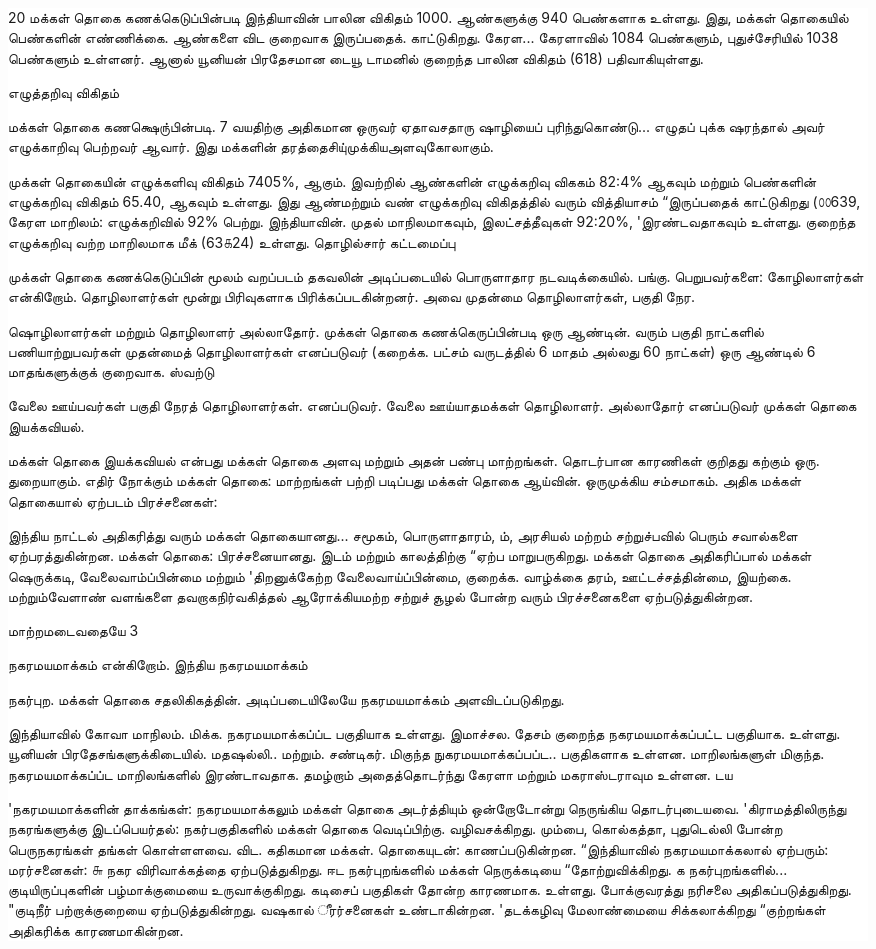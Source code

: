 20 மக்கள்‌ தொகை கணக்கெடுப்பின்படி இந்தியாவின்‌ பாலின விகிதம்‌ 1000. ஆண்களுக்கு 940 பெண்களாக உள்ளது. இது, மக்கள்‌ தொகையில்‌ பெண்களின்‌ எண்ணிக்கை. ஆண்களை விட குறைவாக இருப்பதைக்‌. காட்டுகிறது. கேரள... கேரளாவில்‌ 1084 பெண்களும்‌, புதுச்சேரியில்‌ 1038 பெண்களும்‌ உள்ளனர்‌. ஆனால்‌ யூனியன்‌ பிரதேசமான டையூ டாமனில்‌ குறைந்த பாலின விகிதம்‌ (618) பதிவாகியுள்ளது.

எழுத்தறிவு விகிதம்‌

மக்கள்‌ தொகை கணக்ஷெரு்பின்படி. 7 வயதிற்கு அதிகமான ஒருவர்‌ ஏதாவசதாரு ஷாழியைப்‌ புரிந்துகொண்டு... எழுதப்‌ புக்க ஷரந்தால்‌ அவர்‌ எழுக்காறிவு பெற்றவர்‌ ஆவார்‌. இது மக்களின்‌ தரத்தைசியு்‌முக்கியஅளவுகோலாகும்‌.

முக்கள்‌ தொகையின்‌ எழுக்களிவு விகிதம்‌ 7405%, ஆகும்‌. இவற்றில்‌ ஆண்களின்‌ எழுக்கறிவு விககம்‌ 82:4% ஆகவும்‌ மற்றும்‌ பெண்களின்‌ எழுக்கறிவு விகிதம்‌ 65.40, ஆகவும்‌ உள்ளது. இது ஆண்மற்றும்‌ வண்‌ எழுக்கறிவு விகிதத்தில்‌ வரும்‌ வித்தியாசம்‌ “இருப்பதைக்‌ காட்டுகிறது (௦௦639, கேரள மாறிலம்‌: எழுக்கறிவில்‌ 92% பெற்று. இந்தியாவின்‌. முதல்‌ மாநிலமாகவும்‌, இலட்சத்தீவுகள்‌ 92:20%, 'இரண்டவதாகவும்‌ உள்ளது. குறைந்த எழுக்கறிவு வற்ற மாறிலமாக மீக்‌ (63௧24) உள்ளது. தொழில்சார்‌ கட்டமைப்பு

முக்கள்‌ தொகை கணக்கெடுப்பின்‌ மூலம்‌ வறப்படம்‌ தகவலின்‌ அடிப்படையில்‌ பொருளாதார நடவடிக்கையில்‌. பங்கு. பெறுபவர்களை: கோழிலாளர்கள்‌ என்கிறோம்‌. தொழிலாளர்கள்‌ மூன்று பிரிவுகளாக பிரிக்கப்படகின்றனர்‌. அவை முதன்மை தொழிலாளர்கள்‌, பகுதி நேர.

ஷொழிலாளர்கள்‌ மற்றும்‌ தொழிலாளர்‌ அல்லாதோர்‌. முக்கள்‌ தொகை கணக்கெருப்பின்படி ஒரு ஆண்டின்‌. வரும்‌ பகுதி நாட்களில்‌ பணியாற்றுபவர்கள்‌ முதன்மைத்‌ தொழிலாளர்கள்‌ எனப்படுவர்‌ (கறைக்க. பட்சம்‌ வருடத்தில்‌ 6 மாதம்‌ அல்லது 60 நாட்கள்‌) ஒரு ஆண்டில்‌ 6 மாதங்களுக்குக்‌ குறைவாக.
ஸ்வற்டு

வேலை ஊய்பவர்கள்‌ பகுதி நேரத்‌ தொழிலாளர்கள்‌. எனப்படுவர்‌. வேலை ஊய்யாதமக்கள்‌ தொழிலாளர்‌. அல்லாதோர்‌ எனப்படுவர்‌ முக்கள்‌ தொகை இயக்கவியல்‌.

மக்கள்‌ தொகை இயக்கவியல்‌ என்பது மக்கள்‌ தொகை அளவு மற்றும்‌ அதன்‌ பண்பு மாற்றங்கள்‌. தொடர்பான காரணிகள்‌ குறிதது கற்கும்‌ ஒரு. துறையாகும்‌. எதிர்‌ நோக்கும்‌ மக்கள்‌ தொகை: மாற்றங்கள்‌ பற்றி படிப்பது மக்கள்‌ தொகை ஆய்வின்‌. ஒருமுக்கிய சம்சமாகம்‌. அதிக மக்கள்‌ தொகையால்‌ ஏற்படம்‌ பிரச்சனைகள்‌:

இந்திய நாட்டல்‌ அதிகரித்து வரும்‌ மக்கள்‌ தொகையானது... சமூகம்‌, பொருளாதாரம்‌, ம்‌, அரசியல்‌ மற்றம்‌ சற்றுச்பவில்‌ பெரும்‌ சவால்களை ஏற்பரத்துகின்றன. மக்கள்‌ தொகை: பிரச்சனையானது. இடம்‌ மற்றும்‌ காலத்திற்கு “ஏற்ப மாறுபருகிறது. மக்கள்‌ தொகை அதிகரிப்பால்‌ மக்கள்‌ ஷெருக்கடி, வேலைவாம்ப்பின்மை மற்றும்‌ 'திறனுக்கேற்ற வேலைவாய்ப்பின்மை, குறைக்க. வாழ்க்கை தரம்‌, ஊட்டச்சத்தின்மை, இயற்கை. மற்றும்வேளாண்‌ வளங்களை தவறாகநிர்வகித்தல்‌ ஆரோக்கியமற்ற சற்றுச்‌ சூழல்‌ போன்ற வரும்‌ பிரச்சனைகளை ஏற்படுத்துகின்றன.

மாற்றமடைவதையே 3

நகரமயமாக்கம்‌ என்கிறோம்‌. இந்திய நகரமயமாக்கம்‌

நகர்புற. மக்கள்‌ தொகை சதலிகிகத்தின்‌. அடிப்படையிலேயே நகரமயமாக்கம்‌ அளவிடப்படுகிறது.

இந்தியாவில்‌ கோவா மாநிலம்‌. மிக்க. நகரமயமாக்கப்ப்ட பகுதியாக உள்ளது. இமாச்சல. தேசம்‌ குறைந்த நகரமயமாக்கப்பட்ட பகுதியாக. உள்ளது. யூனியன்‌ பிரதேசங்களுக்கிடையில்‌. மதஷல்லி.. மற்றும்‌. சண்டிகர்‌. மிகுந்த நுகரமயமாக்கப்பப்ட.. பகுதிகளாக உள்ளன. மாறிலங்களுள்‌ மிகுந்த. நகரமயமாக்கப்ப்ட மாறிலங்களில்‌ இரண்டாவதாக. தமழ்றாம்‌ அதைத்தொடர்ந்து கேரளா மற்றும்‌ மகராஸ்டராவும உள்ளன.
டய

'நகரமயமாக்களின்‌ தாக்கங்கள்‌: நகரமயமாக்கலும்‌ மக்கள்‌ தொகை அடர்த்தியும்‌ ஒன்றோடோன்று நெருங்கிய தொடர்புடையவை. 'கிராமத்திலிருந்து நகரங்களுக்கு இடப்பெயர்தல்‌: நகர்பகுதிகளில்‌ மக்கள்‌ தொகை வெடிப்பிற்கு. வழிவசக்கிறது. மும்பை, கொல்கத்தா, புதுடெல்லி போன்ற பெருநகரங்கள்‌ தங்கள்‌ கொள்ளளவை. விட. கதிகமான மக்கள்‌. தொகையுடன்‌: காணப்படுகின்றன. “இந்தியாவில்‌ நகரமயமாக்கலால்‌ ஏற்பரும்‌: மரர்சனைகள்‌: ௬ நகர விரிவாக்கத்தை ஏற்படுத்துகிறது. ஈட நகர்புறங்களில்‌ மக்கள்‌ நெருக்கடியை “தோற்றுவிக்கிறது. க நகர்புறங்களில்‌... குடியிருப்புகளின்‌ பழ்மாக்குமையை உருவாக்குகிறது. கடிசைப்‌ பகுதிகள்‌ தோன்ற காரணமாக. உள்ளது. போக்குவரத்து நரிசலை அதிகப்படுத்துகிறது. "குடிநீர்‌ பற்றாக்குறையை ஏற்படுத்துகின்றது. வஷகால்‌ ீரர்சனைகள்‌ உண்டாகின்றன. 'தடக்கழிவு மேலாண்மையை சிக்கலாக்கிறது “குற்றங்கள்‌ அதிகரிக்க காரணமாகின்றன.
